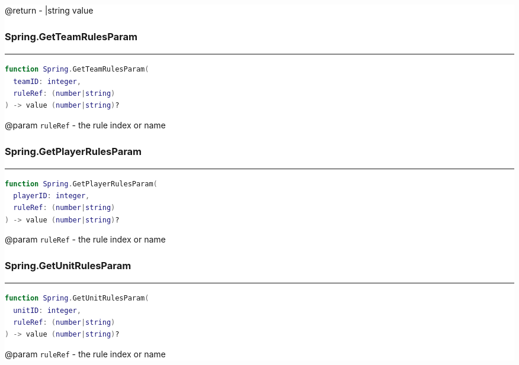 
@return  - |string value












### Spring.GetTeamRulesParam
---
```lua
function Spring.GetTeamRulesParam(
  teamID: integer,
  ruleRef: (number|string)
) -> value (number|string)?
```
@param `ruleRef` - the rule index or name













### Spring.GetPlayerRulesParam
---
```lua
function Spring.GetPlayerRulesParam(
  playerID: integer,
  ruleRef: (number|string)
) -> value (number|string)?
```
@param `ruleRef` - the rule index or name













### Spring.GetUnitRulesParam
---
```lua
function Spring.GetUnitRulesParam(
  unitID: integer,
  ruleRef: (number|string)
) -> value (number|string)?
```
@param `ruleRef` - the rule index or name
